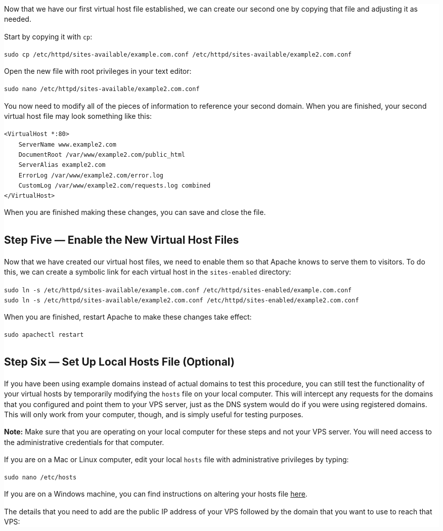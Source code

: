 Now that we have our first virtual host file established, we can create our second one by copying that file and adjusting it as needed.

Start by copying it with `cp`:

    sudo cp /etc/httpd/sites-available/example.com.conf /etc/httpd/sites-available/example2.com.conf

Open the new file with root privileges in your text editor:

    sudo nano /etc/httpd/sites-available/example2.com.conf

You now need to modify all of the pieces of information to reference your second domain. When you are finished, your second virtual host file may look something like this:

    <VirtualHost *:80>
        ServerName www.example2.com
        DocumentRoot /var/www/example2.com/public_html
        ServerAlias example2.com
        ErrorLog /var/www/example2.com/error.log
        CustomLog /var/www/example2.com/requests.log combined
    </VirtualHost>

When you are finished making these changes, you can save and close the file.

## Step Five — Enable the New Virtual Host Files

Now that we have created our virtual host files, we need to enable them so that Apache knows to serve them to visitors. To do this, we can create a symbolic link for each virtual host in the `sites-enabled` directory:

    sudo ln -s /etc/httpd/sites-available/example.com.conf /etc/httpd/sites-enabled/example.com.conf
    sudo ln -s /etc/httpd/sites-available/example2.com.conf /etc/httpd/sites-enabled/example2.com.conf

When you are finished, restart Apache to make these changes take effect:

    sudo apachectl restart

## Step Six — Set Up Local Hosts File (Optional)

If you have been using example domains instead of actual domains to test this procedure, you can still test the functionality of your virtual hosts by temporarily modifying the `hosts` file on your local computer. This will intercept any requests for the domains that you configured and point them to your VPS server, just as the DNS system would do if you were using registered domains. This will only work from your computer, though, and is simply useful for testing purposes.

**Note:** Make sure that you are operating on your local computer for these steps and not your VPS server. You will need access to the administrative credentials for that computer.

If you are on a Mac or Linux computer, edit your local `hosts` file with administrative privileges by typing:

    sudo nano /etc/hosts

If you are on a Windows machine, you can find instructions on altering your hosts file [here](http://support.microsoft.com/kb/923947).

The details that you need to add are the public IP address of your VPS followed by the domain that you want to use to reach that VPS:
